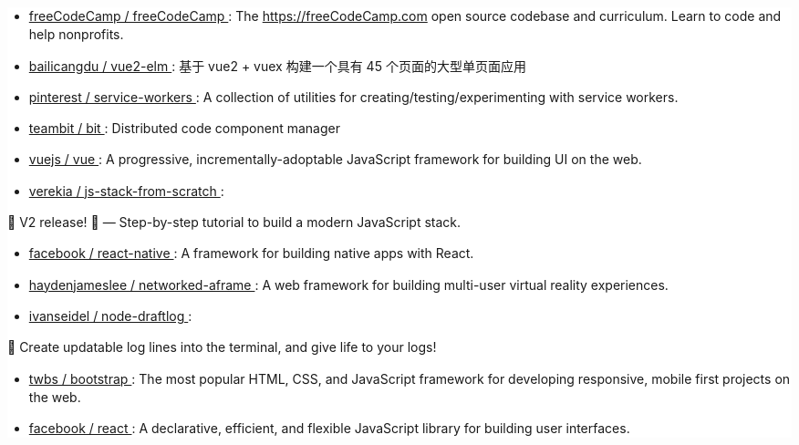 * [
        freeCodeCamp / freeCodeCamp
](https://github.com/freeCodeCamp/freeCodeCamp): 
        The https://freeCodeCamp.com open source codebase and curriculum. Learn to code and help nonprofits.
      
* [
        bailicangdu / vue2-elm
](https://github.com/bailicangdu/vue2-elm): 
        基于 vue2 + vuex 构建一个具有 45 个页面的大型单页面应用
      
* [
        pinterest / service-workers
](https://github.com/pinterest/service-workers): 
        A collection of utilities for creating/testing/experimenting with service workers.
      
* [
        teambit / bit
](https://github.com/teambit/bit): 
        Distributed code component manager
      
* [
        vuejs / vue
](https://github.com/vuejs/vue): 
        A progressive, incrementally-adoptable JavaScript framework for building UI on the web.
      
* [
        verekia / js-stack-from-scratch
](https://github.com/verekia/js-stack-from-scratch): 
        
🎉 V2 release! 🎉 — Step-by-step tutorial to build a modern JavaScript stack.
      
* [
        facebook / react-native
](https://github.com/facebook/react-native): 
        A framework for building native apps with React.
      
* [
        haydenjameslee / networked-aframe
](https://github.com/haydenjameslee/networked-aframe): 
        A web framework for building multi-user virtual reality experiences.
      
* [
        ivanseidel / node-draftlog
](https://github.com/ivanseidel/node-draftlog): 
        
📜 Create updatable log lines into the terminal, and give life to your logs!
      
* [
        twbs / bootstrap
](https://github.com/twbs/bootstrap): 
        The most popular HTML, CSS, and JavaScript framework for developing responsive, mobile first projects on the web.
      
* [
        facebook / react
](https://github.com/facebook/react): 
        A declarative, efficient, and flexible JavaScript library for building user interfaces.
      